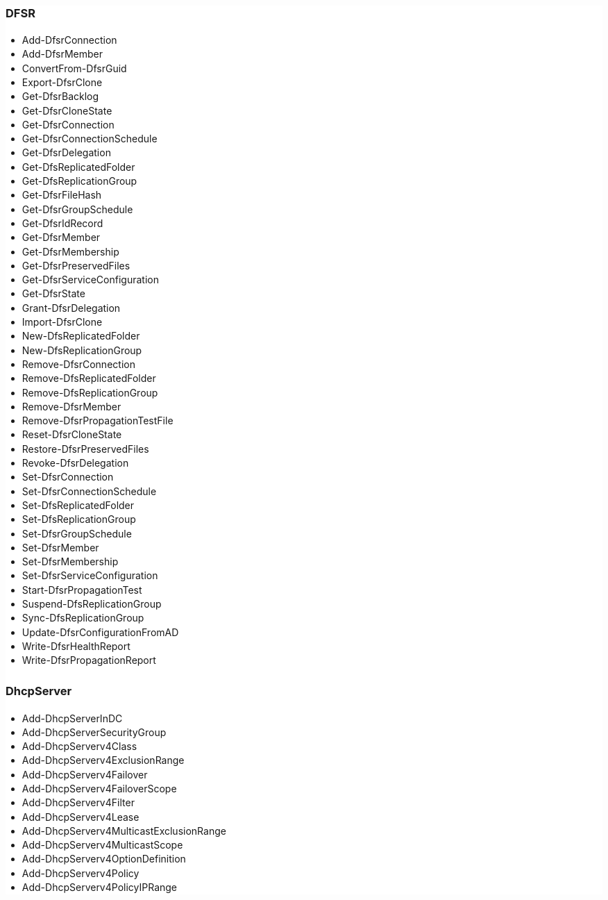 ### DFSR

- Add-DfsrConnection
- Add-DfsrMember
- ConvertFrom-DfsrGuid
- Export-DfsrClone
- Get-DfsrBacklog
- Get-DfsrCloneState
- Get-DfsrConnection
- Get-DfsrConnectionSchedule
- Get-DfsrDelegation
- Get-DfsReplicatedFolder
- Get-DfsReplicationGroup
- Get-DfsrFileHash
- Get-DfsrGroupSchedule
- Get-DfsrIdRecord
- Get-DfsrMember
- Get-DfsrMembership
- Get-DfsrPreservedFiles
- Get-DfsrServiceConfiguration
- Get-DfsrState
- Grant-DfsrDelegation
- Import-DfsrClone
- New-DfsReplicatedFolder
- New-DfsReplicationGroup
- Remove-DfsrConnection
- Remove-DfsReplicatedFolder
- Remove-DfsReplicationGroup
- Remove-DfsrMember
- Remove-DfsrPropagationTestFile
- Reset-DfsrCloneState
- Restore-DfsrPreservedFiles
- Revoke-DfsrDelegation
- Set-DfsrConnection
- Set-DfsrConnectionSchedule
- Set-DfsReplicatedFolder
- Set-DfsReplicationGroup
- Set-DfsrGroupSchedule
- Set-DfsrMember
- Set-DfsrMembership
- Set-DfsrServiceConfiguration
- Start-DfsrPropagationTest
- Suspend-DfsReplicationGroup
- Sync-DfsReplicationGroup
- Update-DfsrConfigurationFromAD
- Write-DfsrHealthReport
- Write-DfsrPropagationReport

### DhcpServer

- Add-DhcpServerInDC
- Add-DhcpServerSecurityGroup
- Add-DhcpServerv4Class
- Add-DhcpServerv4ExclusionRange
- Add-DhcpServerv4Failover
- Add-DhcpServerv4FailoverScope
- Add-DhcpServerv4Filter
- Add-DhcpServerv4Lease
- Add-DhcpServerv4MulticastExclusionRange
- Add-DhcpServerv4MulticastScope
- Add-DhcpServerv4OptionDefinition
- Add-DhcpServerv4Policy
- Add-DhcpServerv4PolicyIPRange